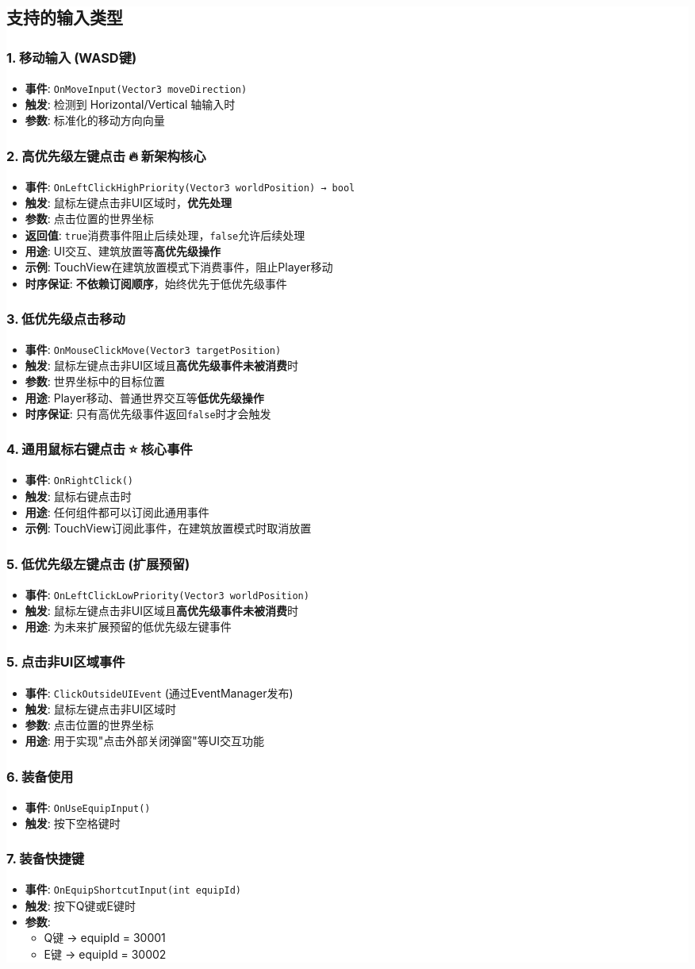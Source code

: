 ## 支持的输入类型

### 1. 移动输入 (WASD键)
- **事件**: `OnMoveInput(Vector3 moveDirection)`
- **触发**: 检测到 Horizontal/Vertical 轴输入时
- **参数**: 标准化的移动方向向量

### 2. 高优先级左键点击 🔥 **新架构核心**
- **事件**: `OnLeftClickHighPriority(Vector3 worldPosition) → bool`
- **触发**: 鼠标左键点击非UI区域时，**优先处理**
- **参数**: 点击位置的世界坐标
- **返回值**: `true`消费事件阻止后续处理，`false`允许后续处理
- **用途**: UI交互、建筑放置等**高优先级操作**
- **示例**: TouchView在建筑放置模式下消费事件，阻止Player移动
- **时序保证**: **不依赖订阅顺序**，始终优先于低优先级事件

### 3. 低优先级点击移动
- **事件**: `OnMouseClickMove(Vector3 targetPosition)`  
- **触发**: 鼠标左键点击非UI区域且**高优先级事件未被消费**时
- **参数**: 世界坐标中的目标位置
- **用途**: Player移动、普通世界交互等**低优先级操作**
- **时序保证**: 只有高优先级事件返回`false`时才会触发

### 4. 通用鼠标右键点击 ⭐ **核心事件**
- **事件**: `OnRightClick()`
- **触发**: 鼠标右键点击时
- **用途**: 任何组件都可以订阅此通用事件
- **示例**: TouchView订阅此事件，在建筑放置模式时取消放置

### 5. 低优先级左键点击 (扩展预留)
- **事件**: `OnLeftClickLowPriority(Vector3 worldPosition)`
- **触发**: 鼠标左键点击非UI区域且**高优先级事件未被消费**时
- **用途**: 为未来扩展预留的低优先级左键事件

### 5. 点击非UI区域事件
- **事件**: `ClickOutsideUIEvent` (通过EventManager发布)
- **触发**: 鼠标左键点击非UI区域时
- **参数**: 点击位置的世界坐标
- **用途**: 用于实现"点击外部关闭弹窗"等UI交互功能

### 6. 装备使用
- **事件**: `OnUseEquipInput()`
- **触发**: 按下空格键时

### 7. 装备快捷键
- **事件**: `OnEquipShortcutInput(int equipId)`
- **触发**: 按下Q键或E键时
- **参数**: 
  - Q键 → equipId = 30001
  - E键 → equipId = 30002
